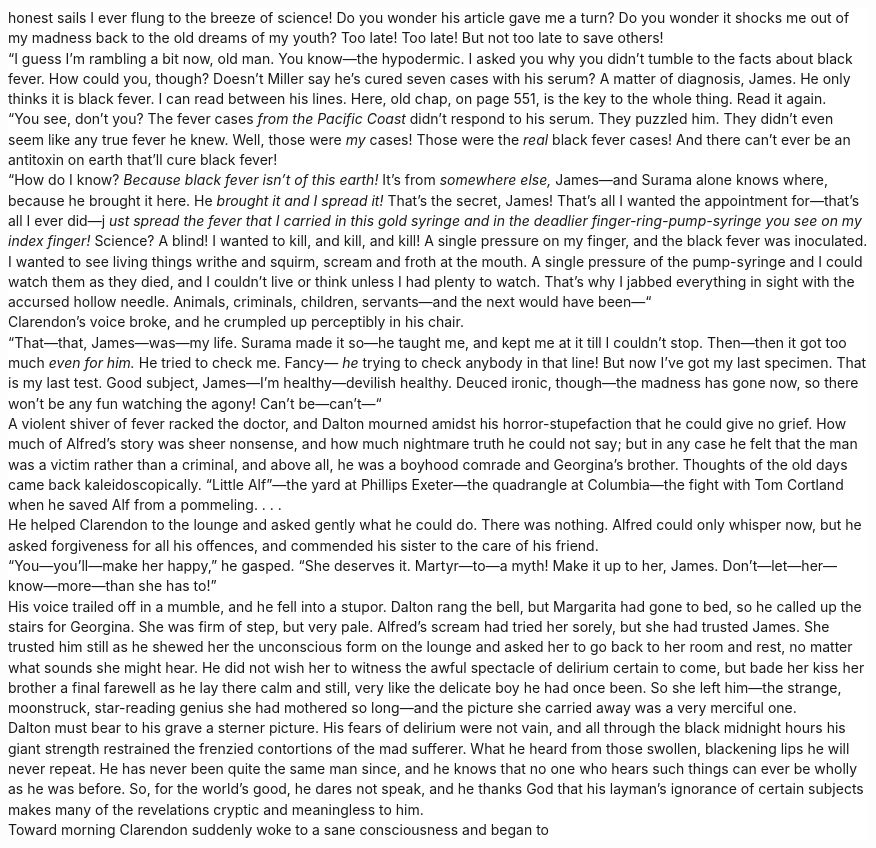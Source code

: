 honest sails I ever flung to the breeze of science! Do you wonder his article
gave me a turn? Do you wonder it shocks me out of my madness back to the old
dreams of my youth? Too late! Too late! But not too late to save others!  
“I guess I’m rambling a bit now, old man. You know—the hypodermic. I asked you
why you didn’t tumble to the facts about black fever. How could you, though?
Doesn’t Miller say he’s cured seven cases with his serum? A matter of
diagnosis, James. He only thinks it is black fever. I can read between his
lines. Here, old chap, on page 551, is the key to the whole thing. Read it
again.  
“You see, don’t you? The fever cases _from the Pacific Coast_ didn’t respond
to his serum. They puzzled him. They didn’t even seem like any true fever he
knew. Well, those were _my_ cases! Those were the _real_ black fever cases!
And there can’t ever be an antitoxin on earth that’ll cure black fever!  
“How do I know? _Because black fever isn’t of this earth!_ It’s from
_somewhere else,_ James—and Surama alone knows where, because he brought it
here. He _brought it and I spread it!_ That’s the secret, James! That’s all I
wanted the appointment for—that’s all I ever did—j _ust spread the fever that
I carried in this gold syringe and in the deadlier finger-ring-pump-syringe
you see on my index finger!_ Science? A blind! I wanted to kill, and kill, and
kill! A single pressure on my finger, and the black fever was inoculated. I
wanted to see living things writhe and squirm, scream and froth at the mouth.
A single pressure of the pump-syringe and I could watch them as they died, and
I couldn’t live or think unless I had plenty to watch. That’s why I jabbed
everything in sight with the accursed hollow needle. Animals, criminals,
children, servants—and the next would have been—“  
Clarendon’s voice broke, and he crumpled up perceptibly in his chair.  
“That—that, James—was—my life. Surama made it so—he taught me, and kept me at
it till I couldn’t stop. Then—then it got too much _even for him._ He tried to
check me. Fancy— _he_ trying to check anybody in that line! But now I’ve got
my last specimen. That is my last test. Good subject, James—I’m
healthy—devilish healthy. Deuced ironic, though—the madness has gone now, so
there won’t be any fun watching the agony! Can’t be—can’t—“  
A violent shiver of fever racked the doctor, and Dalton mourned amidst his
horror-stupefaction that he could give no grief. How much of Alfred’s story
was sheer nonsense, and how much nightmare truth he could not say; but in any
case he felt that the man was a victim rather than a criminal, and above all,
he was a boyhood comrade and Georgina’s brother. Thoughts of the old days came
back kaleidoscopically. “Little Alf”—the yard at Phillips Exeter—the
quadrangle at Columbia—the fight with Tom Cortland when he saved Alf from a
pommeling. . . .  
He helped Clarendon to the lounge and asked gently what he could do. There was
nothing. Alfred could only whisper now, but he asked forgiveness for all his
offences, and commended his sister to the care of his friend.  
“You—you’ll—make her happy,” he gasped. “She deserves it. Martyr—to—a myth!
Make it up to her, James. Don’t—let—her—know—more—than she has to!”  
His voice trailed off in a mumble, and he fell into a stupor. Dalton rang the
bell, but Margarita had gone to bed, so he called up the stairs for Georgina.
She was firm of step, but very pale. Alfred’s scream had tried her sorely, but
she had trusted James. She trusted him still as he shewed her the unconscious
form on the lounge and asked her to go back to her room and rest, no matter
what sounds she might hear. He did not wish her to witness the awful spectacle
of delirium certain to come, but bade her kiss her brother a final farewell as
he lay there calm and still, very like the delicate boy he had once been. So
she left him—the strange, moonstruck, star-reading genius she had mothered so
long—and the picture she carried away was a very merciful one.  
Dalton must bear to his grave a sterner picture. His fears of delirium were
not vain, and all through the black midnight hours his giant strength
restrained the frenzied contortions of the mad sufferer. What he heard from
those swollen, blackening lips he will never repeat. He has never been quite
the same man since, and he knows that no one who hears such things can ever be
wholly as he was before. So, for the world’s good, he dares not speak, and he
thanks God that his layman’s ignorance of certain subjects makes many of the
revelations cryptic and meaningless to him.  
Toward morning Clarendon suddenly woke to a sane consciousness and began to